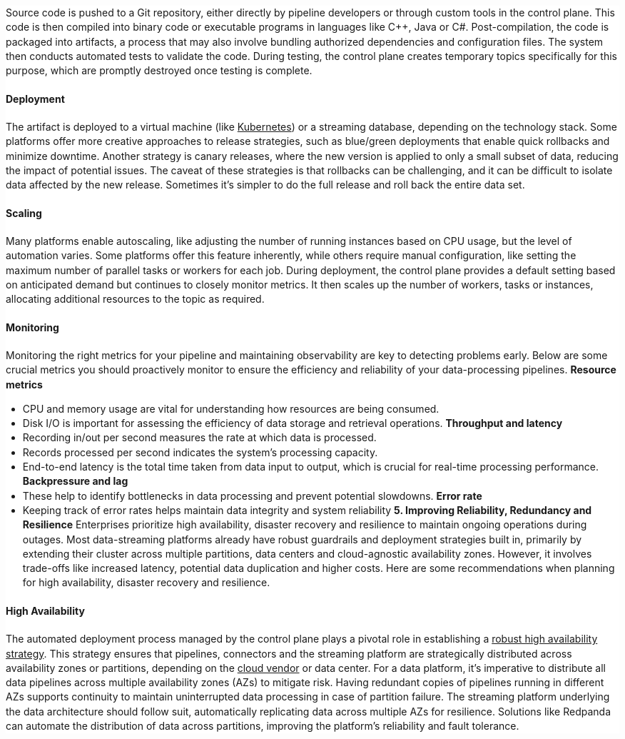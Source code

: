Source code is pushed to a Git repository, either directly by pipeline developers or through custom tools in the control plane. This code is then compiled into binary code or executable programs in languages like C++, Java or C#. Post-compilation, the code is packaged into artifacts, a process that may also involve bundling authorized dependencies and configuration files.
The system then conducts automated tests to validate the code. During testing, the control plane creates temporary topics specifically for this purpose, which are promptly destroyed once testing is complete.
#### Deployment
The artifact is deployed to a virtual machine (like
[Kubernetes](https://docs.redpanda.com/current/deploy/deployment-option/self-hosted/kubernetes/get-started-dev/)) or a streaming database, depending on the technology stack. Some platforms offer more creative approaches to release strategies, such as blue/green deployments that enable quick rollbacks and minimize downtime. Another strategy is canary releases, where the new version is applied to only a small subset of data, reducing the impact of potential issues.
The caveat of these strategies is that rollbacks can be challenging, and it can be difficult to isolate data affected by the new release. Sometimes it’s simpler to do the full release and roll back the entire data set.
#### Scaling
Many platforms enable autoscaling, like adjusting the number of running instances based on CPU usage, but the level of automation varies. Some platforms offer this feature inherently, while others require manual configuration, like setting the maximum number of parallel tasks or workers for each job.
During deployment, the control plane provides a default setting based on anticipated demand but continues to closely monitor metrics. It then scales up the number of workers, tasks or instances, allocating additional resources to the topic as required.
#### Monitoring
Monitoring the right metrics for your pipeline and maintaining observability are key to detecting problems early. Below are some crucial metrics you should proactively monitor to ensure the efficiency and reliability of your data-processing pipelines.
**Resource metrics**
- CPU and memory usage are vital for understanding how resources are being consumed.
- Disk I/O is important for assessing the efficiency of data storage and retrieval operations.
**Throughput and latency**
- Recording in/out per second measures the rate at which data is processed.
- Records processed per second indicates the system’s processing capacity.
- End-to-end latency is the total time taken from data input to output, which is crucial for real-time processing performance.
**Backpressure and lag**
- These help to identify bottlenecks in data processing and prevent potential slowdowns.
**Error rate**
- Keeping track of error rates helps maintain data integrity and system reliability
**5. Improving Reliability, Redundancy and Resilience**
Enterprises prioritize high availability, disaster recovery and resilience to maintain ongoing operations during outages. Most data-streaming platforms already have robust guardrails and deployment strategies built in, primarily by extending their cluster across multiple partitions, data centers and cloud-agnostic availability zones.
However, it involves trade-offs like increased latency, potential data duplication and higher costs. Here are some recommendations when planning for high availability, disaster recovery and resilience.
#### High Availability
The automated deployment process managed by the control plane plays a pivotal role in establishing a
[robust high availability strategy](https://redpanda.com/blog/high-availability-software-deployment-patterns-part-1). This strategy ensures that pipelines, connectors and the streaming platform are strategically distributed across availability zones or partitions, depending on the [cloud vendor](https://thenewstack.io/a-middle-path-for-data-sovereignty-bring-your-own-cloud/) or data center.
For a data platform, it’s imperative to distribute all data pipelines across multiple availability zones (AZs) to mitigate risk. Having redundant copies of pipelines running in different AZs supports continuity to maintain uninterrupted data processing in case of partition failure.
The streaming platform underlying the data architecture should follow suit, automatically replicating data across multiple AZs for resilience. Solutions like Redpanda can automate the distribution of data across partitions, improving the platform’s reliability and fault tolerance.